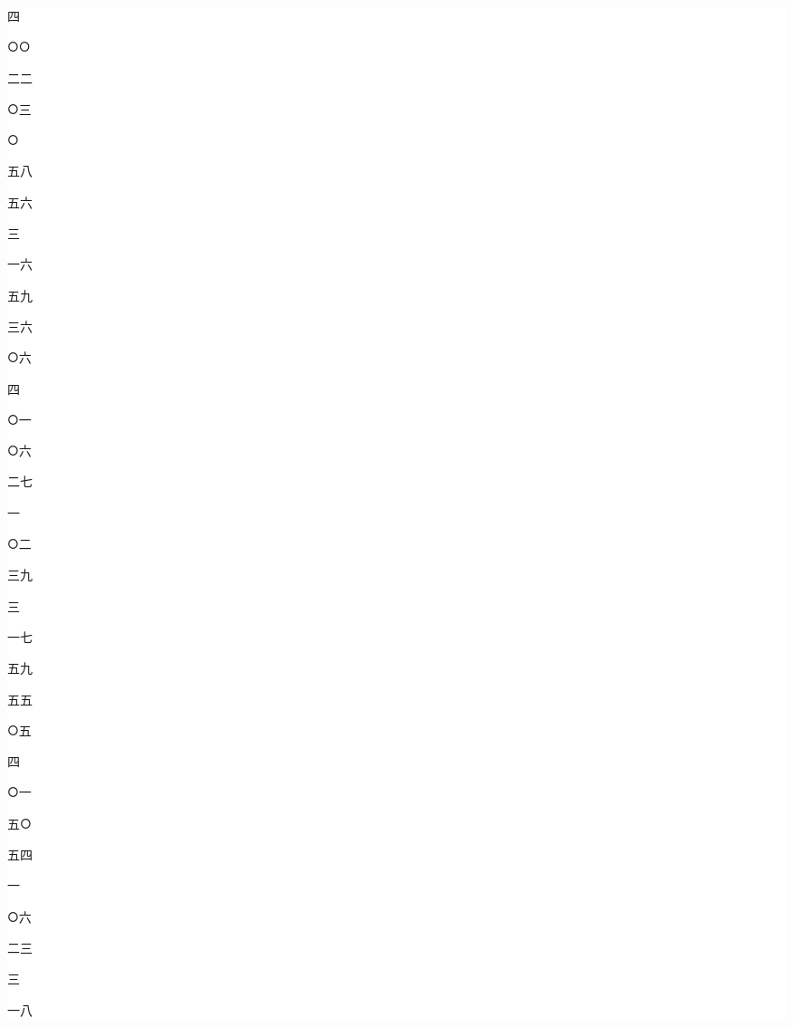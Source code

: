 四

○○

二二

○三

○

五八

五六

三

一六

五九

三六

○六

四

○一

○六

二七

一

○二

三九

三

一七

五九

五五

○五

四

○一

五○

五四

一

○六

二三

三

一八

